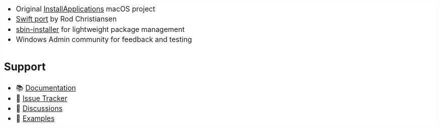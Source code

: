 - Original [InstallApplications](https://github.com/macadmins/installapplications) macOS project
- [Swift port](https://github.com/rodchristiansen/installapplications) by Rod Christiansen
- [sbin-installer](https://github.com/windowsadmins/sbin-installer) for lightweight package management
- Windows Admin community for feedback and testing

## Support

- 📚 [Documentation](https://github.com/bootstrapmate/bootstrapmate-win/wiki)
- 🐛 [Issue Tracker](https://github.com/bootstrapmate/bootstrapmate-win/issues)
- 💬 [Discussions](https://github.com/bootstrapmate/bootstrapmate-win/discussions)
- 📖 [Examples](https://github.com/bootstrapmate/bootstrapmate-win/tree/main/examples)
